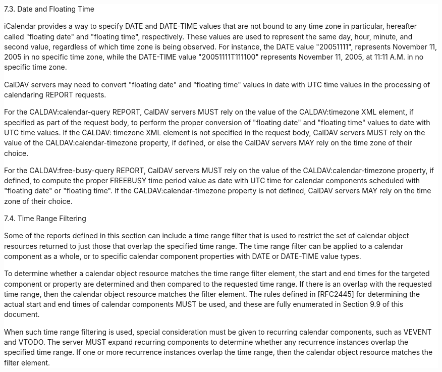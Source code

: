 7.3.  Date and Floating Time

   iCalendar provides a way to specify DATE and DATE-TIME values that
   are not bound to any time zone in particular, hereafter called
   "floating date" and "floating time", respectively.  These values are
   used to represent the same day, hour, minute, and second value,
   regardless of which time zone is being observed.  For instance, the
   DATE value "20051111", represents November 11, 2005 in no specific
   time zone, while the DATE-TIME value "20051111T111100" represents
   November 11, 2005, at 11:11 A.M. in no specific time zone.

   CalDAV servers may need to convert "floating date" and "floating
   time" values in date with UTC time values in the processing of
   calendaring REPORT requests.

   For the CALDAV:calendar-query REPORT, CalDAV servers MUST rely on the
   value of the CALDAV:timezone XML element, if specified as part of the
   request body, to perform the proper conversion of "floating date" and
   "floating time" values to date with UTC time values.  If the CALDAV:
   timezone XML element is not specified in the request body, CalDAV
   servers MUST rely on the value of the CALDAV:calendar-timezone
   property, if defined, or else the CalDAV servers MAY rely on the time
   zone of their choice.

   For the CALDAV:free-busy-query REPORT, CalDAV servers MUST rely on
   the value of the CALDAV:calendar-timezone property, if defined, to
   compute the proper FREEBUSY time period value as date with UTC time
   for calendar components scheduled with "floating date" or "floating
   time".  If the CALDAV:calendar-timezone property is not defined,
   CalDAV servers MAY rely on the time zone of their choice.

7.4.  Time Range Filtering

   Some of the reports defined in this section can include a time range
   filter that is used to restrict the set of calendar object resources
   returned to just those that overlap the specified time range.  The
   time range filter can be applied to a calendar component as a whole,
   or to specific calendar component properties with DATE or DATE-TIME
   value types.

   To determine whether a calendar object resource matches the time
   range filter element, the start and end times for the targeted
   component or property are determined and then compared to the
   requested time range.  If there is an overlap with the requested time
   range, then the calendar object resource matches the filter element.
   The rules defined in [RFC2445] for determining the actual start and
   end times of calendar components MUST be used, and these are fully
   enumerated in Section 9.9 of this document.




   When such time range filtering is used, special consideration must be
   given to recurring calendar components, such as VEVENT and VTODO.
   The server MUST expand recurring components to determine whether any
   recurrence instances overlap the specified time range.  If one or
   more recurrence instances overlap the time range, then the calendar
   object resource matches the filter element.
